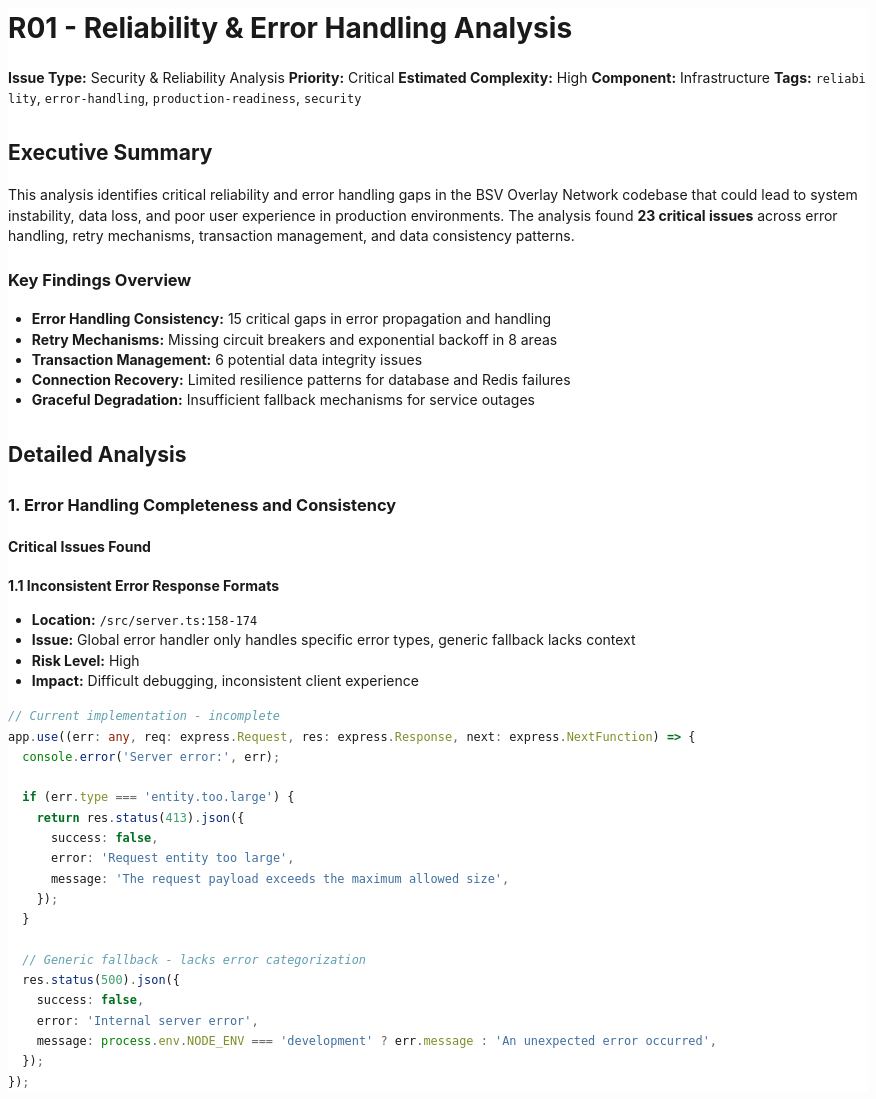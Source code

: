 # R01 - Reliability & Error Handling Analysis

**Issue Type:** Security & Reliability Analysis
**Priority:** Critical
**Estimated Complexity:** High
**Component:** Infrastructure
**Tags:** `reliability`, `error-handling`, `production-readiness`, `security`

## Executive Summary

This analysis identifies critical reliability and error handling gaps in the BSV Overlay Network codebase that could lead to system instability, data loss, and poor user experience in production environments. The analysis found **23 critical issues** across error handling, retry mechanisms, transaction management, and data consistency patterns.

### Key Findings Overview

- **Error Handling Consistency:** 15 critical gaps in error propagation and handling
- **Retry Mechanisms:** Missing circuit breakers and exponential backoff in 8 areas
- **Transaction Management:** 6 potential data integrity issues
- **Connection Recovery:** Limited resilience patterns for database and Redis failures
- **Graceful Degradation:** Insufficient fallback mechanisms for service outages

## Detailed Analysis

### 1. Error Handling Completeness and Consistency

#### Critical Issues Found

**1.1 Inconsistent Error Response Formats**
- **Location:** `/src/server.ts:158-174`
- **Issue:** Global error handler only handles specific error types, generic fallback lacks context
- **Risk Level:** High
- **Impact:** Difficult debugging, inconsistent client experience

```typescript
// Current implementation - incomplete
app.use((err: any, req: express.Request, res: express.Response, next: express.NextFunction) => {
  console.error('Server error:', err);

  if (err.type === 'entity.too.large') {
    return res.status(413).json({
      success: false,
      error: 'Request entity too large',
      message: 'The request payload exceeds the maximum allowed size',
    });
  }

  // Generic fallback - lacks error categorization
  res.status(500).json({
    success: false,
    error: 'Internal server error',
    message: process.env.NODE_ENV === 'development' ? err.message : 'An unexpected error occurred',
  });
});
```
